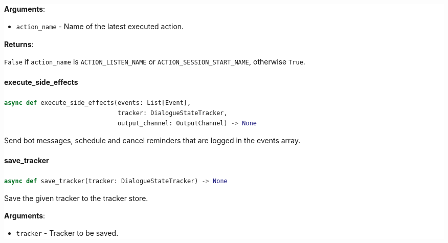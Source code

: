 **Arguments**:

- `action_name` - Name of the latest executed action.
  

**Returns**:

  `False` if `action_name` is `ACTION_LISTEN_NAME` or
  `ACTION_SESSION_START_NAME`, otherwise `True`.

#### execute\_side\_effects

```python
async def execute_side_effects(events: List[Event],
                               tracker: DialogueStateTracker,
                               output_channel: OutputChannel) -> None
```

Send bot messages, schedule and cancel reminders that are logged
in the events array.

#### save\_tracker

```python
async def save_tracker(tracker: DialogueStateTracker) -> None
```

Save the given tracker to the tracker store.

**Arguments**:

- `tracker` - Tracker to be saved.

